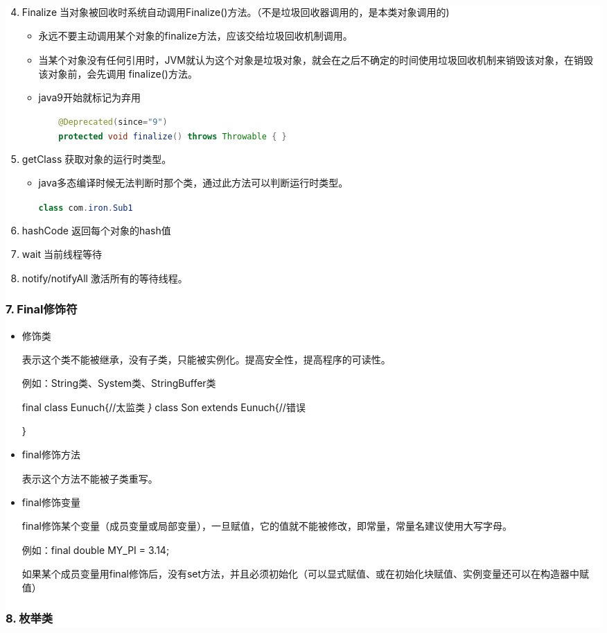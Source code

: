 4. Finalize
   当对象被回收时系统自动调用Finalize()方法。（不是垃圾回收器调用的，是本类对象调用的)

   - 永远不要主动调用某个对象的finalize方法，应该交给垃圾回收机制调用。

   - 当某个对象没有任何引用时，JVM就认为这个对象是垃圾对象，就会在之后不确定的时间使用垃圾回收机制来销毁该对象，在销毁该对象前，会先调用 finalize()方法。 

   - java9开始就标记为弃用
     ``` java
         @Deprecated(since="9")
         protected void finalize() throws Throwable { }
     ```

5. getClass
   获取对象的运行时类型。

   - java多态编译时候无法判断时那个类，通过此方法可以判断运行时类型。
     ``` java
     class com.iron.Sub1
     ```

6. hashCode
   返回每个对象的hash值

7. wait
   当前线程等待

8. notify/notifyAll
   激活所有的等待线程。



### 7. Final修饰符

- 修饰类

  表示这个类不能被继承，没有子类，只能被实例化。提高安全性，提高程序的可读性。

  例如：String类、System类、StringBuffer类

  final class Eunuch{//太监类
  *}*
  class Son extends Eunuch{//错误

  }

- final修饰方法

  表示这个方法不能被子类重写。

- final修饰变量

  final修饰某个变量（成员变量或局部变量），一旦赋值，它的值就不能被修改，即常量，常量名建议使用大写字母。

  例如：final double MY_PI = 3.14;

  如果某个成员变量用final修饰后，没有set方法，并且必须初始化（可以显式赋值、或在初始化块赋值、实例变量还可以在构造器中赋值）



### 8. 枚举类

